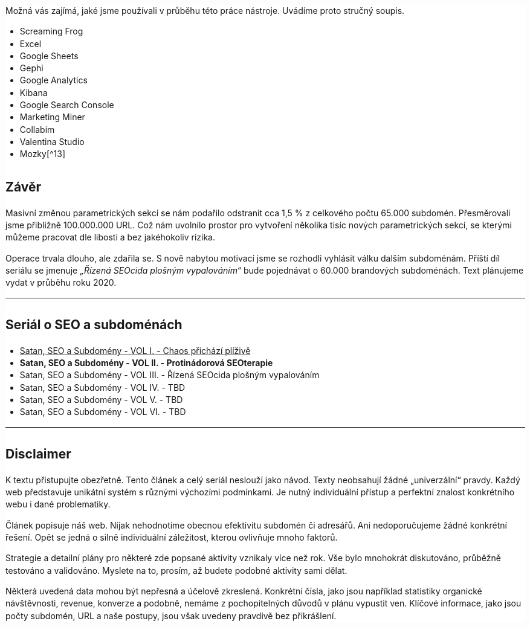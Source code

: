 Možná vás zajímá, jaké jsme používali v průběhu této práce nástroje. Uvádíme proto stručný soupis.

- Screaming Frog
- Excel
- Google Sheets
- Gephi
- Google Analytics
- Kibana
- Google Search Console
- Marketing Miner
- Collabim
- Valentina Studio
- Mozky[^13]

## Závěr

Masivní změnou parametrických sekcí se nám podařilo odstranit cca 1,5 % z celkového počtu 65.000 subdomén. Přesměrovali jsme přibližně 100.000.000 URL. Což nám uvolnilo prostor pro vytvoření několika tisíc nových parametrických sekcí, se kterými můžeme pracovat dle libosti a bez jakéhokoliv rizika.  

Operace trvala dlouho, ale zdařila se. S nově nabytou motivací jsme se rozhodli vyhlásit válku dalším subdoménám. Příští díl seriálu se jmenuje _„Řízená SEOcida plošným vypalováním“_ bude pojednávat o 60.000 brandových subdoménách. Text plánujeme vydat v průběhu roku 2020.

---

## Seriál o SEO a subdoménách

- [Satan, SEO a Subdomény - VOL I. - Chaos přichází plíživě](https://www.heurekadevs.cz/satan-seo-subdomeny-i-chaos/)
- **Satan, SEO a Subdomény - VOL II. - Protinádorová SEOterapie**
- Satan, SEO a Subdomény - VOL III. - Řízená SEOcida plošným vypalováním
- Satan, SEO a Subdomény - VOL IV. - TBD
- Satan, SEO a Subdomény - VOL V. - TBD
- Satan, SEO a Subdomény - VOL VI. - TBD

---

## Disclaimer

K textu přistupujte obezřetně. Tento článek a celý seriál neslouží jako návod. Texty neobsahují žádné „univerzální“ pravdy. Každý web představuje unikátní systém s různými výchozími podmínkami. Je nutný individuální přístup a perfektní znalost konkrétního webu i dané problematiky.

Článek popisuje náš web. Nijak nehodnotíme obecnou efektivitu subdomén či adresářů. Ani nedoporučujeme žádné konkrétní řešení. Opět se jedná o silně individuální záležitost, kterou ovlivňuje mnoho faktorů.

Strategie a detailní plány pro některé zde popsané aktivity vznikaly více než rok. Vše bylo mnohokrát diskutováno, průběžně testováno a validováno. Myslete na to, prosím, až budete podobné aktivity sami dělat.

Některá uvedená data mohou být nepřesná a účelově zkreslená. Konkrétní čísla, jako jsou například statistiky organické návštěvnosti, revenue, konverze a podobně, nemáme z pochopitelných důvodů v plánu vypustit ven. Klíčové informace, jako jsou počty subdomén, URL a naše postupy, jsou však uvedeny pravdivě bez přikrášlení.

